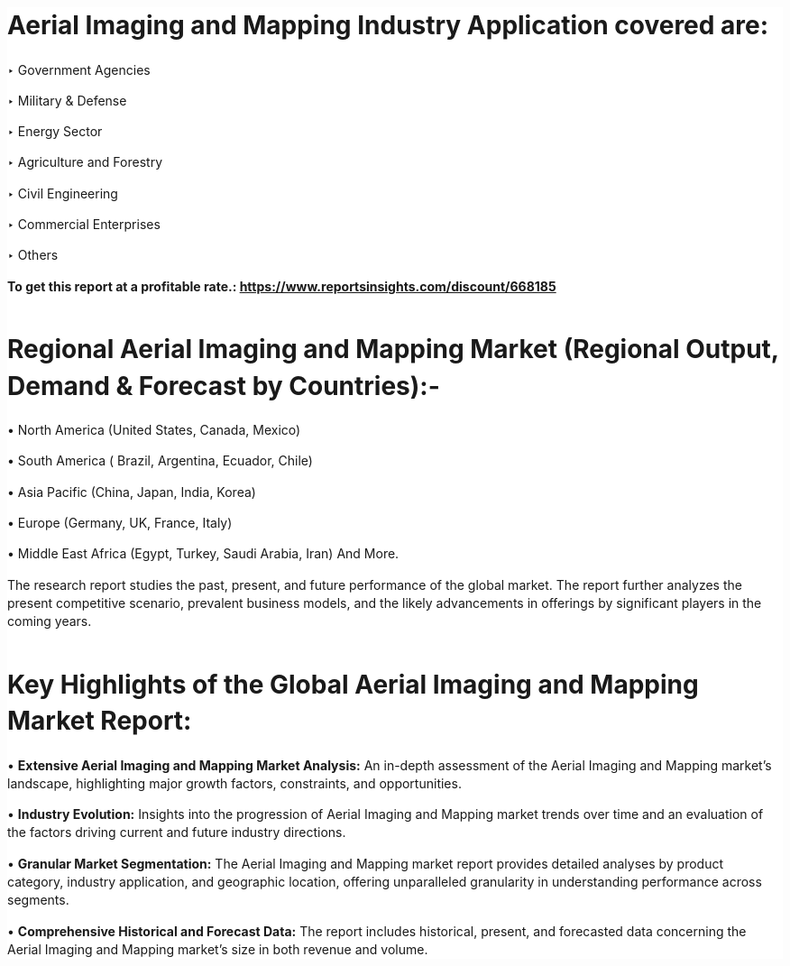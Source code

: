 # <strong>Aerial Imaging and Mapping Industry Application covered are:</strong>

‣ Government Agencies

‣ Military & Defense

‣ Energy Sector

‣ Agriculture and Forestry

‣ Civil Engineering

‣ Commercial Enterprises

‣ Others

<strong>To get this report at a profitable rate.: <a href=https://www.reportsinsights.com/discount/668185>https://www.reportsinsights.com/discount/668185</a></strong></font>

# <strong>Regional Aerial Imaging and Mapping Market (Regional Output, Demand &amp; Forecast by Countries):-</strong>

• North America (United States, Canada, Mexico)

• South America ( Brazil, Argentina, Ecuador, Chile)

• Asia Pacific (China, Japan, India, Korea)

• Europe (Germany, UK, France, Italy)

• Middle East Africa (Egypt, Turkey, Saudi Arabia, Iran) And More.

The research report studies the past, present, and future performance of the global market. The report further analyzes the present competitive scenario, prevalent business models, and the likely advancements in offerings by significant players in the coming years.

# <strong>Key Highlights of the Global Aerial Imaging and Mapping Market Report:</strong>

• <strong>Extensive Aerial Imaging and Mapping Market Analysis:</strong> An in-depth assessment of the Aerial Imaging and Mapping market’s landscape, highlighting major growth factors, constraints, and opportunities.

• <strong>Industry Evolution:</strong> Insights into the progression of Aerial Imaging and Mapping market trends over time and an evaluation of the factors driving current and future industry directions.

• <strong>Granular Market Segmentation:</strong> The Aerial Imaging and Mapping market report provides detailed analyses by product category, industry application, and geographic location, offering unparalleled granularity in understanding performance across segments.

• <strong>Comprehensive Historical and Forecast Data:</strong> The report includes historical, present, and forecasted data concerning the Aerial Imaging and Mapping market’s size in both revenue and volume.
